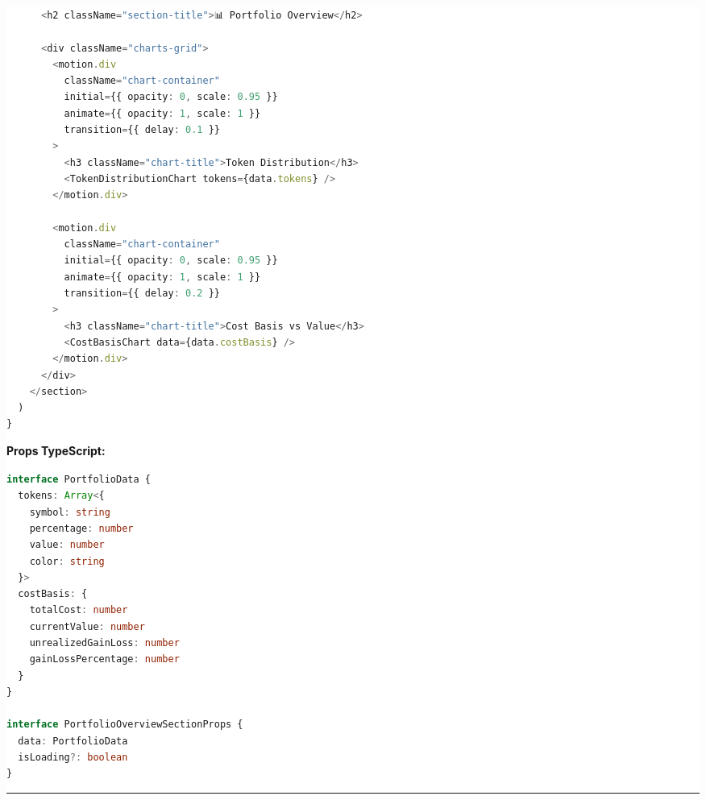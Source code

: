 ```typescript
      <h2 className="section-title">📊 Portfolio Overview</h2>

      <div className="charts-grid">
        <motion.div
          className="chart-container"
          initial={{ opacity: 0, scale: 0.95 }}
          animate={{ opacity: 1, scale: 1 }}
          transition={{ delay: 0.1 }}
        >
          <h3 className="chart-title">Token Distribution</h3>
          <TokenDistributionChart tokens={data.tokens} />
        </motion.div>

        <motion.div
          className="chart-container"
          initial={{ opacity: 0, scale: 0.95 }}
          animate={{ opacity: 1, scale: 1 }}
          transition={{ delay: 0.2 }}
        >
          <h3 className="chart-title">Cost Basis vs Value</h3>
          <CostBasisChart data={data.costBasis} />
        </motion.div>
      </div>
    </section>
  )
}
```

**Props TypeScript:**
```typescript
interface PortfolioData {
  tokens: Array<{
    symbol: string
    percentage: number
    value: number
    color: string
  }>
  costBasis: {
    totalCost: number
    currentValue: number
    unrealizedGainLoss: number
    gainLossPercentage: number
  }
}

interface PortfolioOverviewSectionProps {
  data: PortfolioData
  isLoading?: boolean
}
```

---
